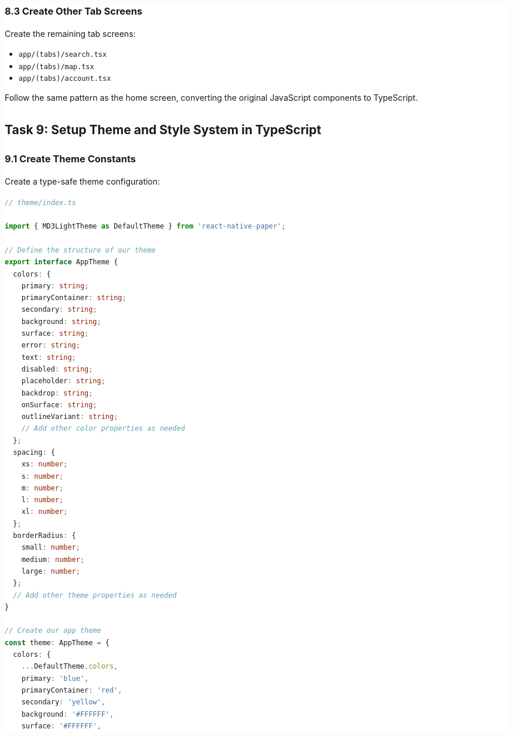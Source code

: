 ```tsx
```

### 8.3 Create Other Tab Screens

Create the remaining tab screens:
- `app/(tabs)/search.tsx`
- `app/(tabs)/map.tsx`
- `app/(tabs)/account.tsx`

Follow the same pattern as the home screen, converting the original JavaScript components to TypeScript.

## Task 9: Setup Theme and Style System in TypeScript

### 9.1 Create Theme Constants

Create a type-safe theme configuration:

```typescript
// theme/index.ts

import { MD3LightTheme as DefaultTheme } from 'react-native-paper';

// Define the structure of our theme
export interface AppTheme {
  colors: {
    primary: string;
    primaryContainer: string;
    secondary: string;
    background: string;
    surface: string;
    error: string;
    text: string;
    disabled: string;
    placeholder: string;
    backdrop: string;
    onSurface: string;
    outlineVariant: string;
    // Add other color properties as needed
  };
  spacing: {
    xs: number;
    s: number;
    m: number;
    l: number;
    xl: number;
  };
  borderRadius: {
    small: number;
    medium: number;
    large: number;
  };
  // Add other theme properties as needed
}

// Create our app theme
const theme: AppTheme = {
  colors: {
    ...DefaultTheme.colors,
    primary: 'blue',
    primaryContainer: 'red',
    secondary: 'yellow',
    background: '#FFFFFF',
    surface: '#FFFFFF',
```
